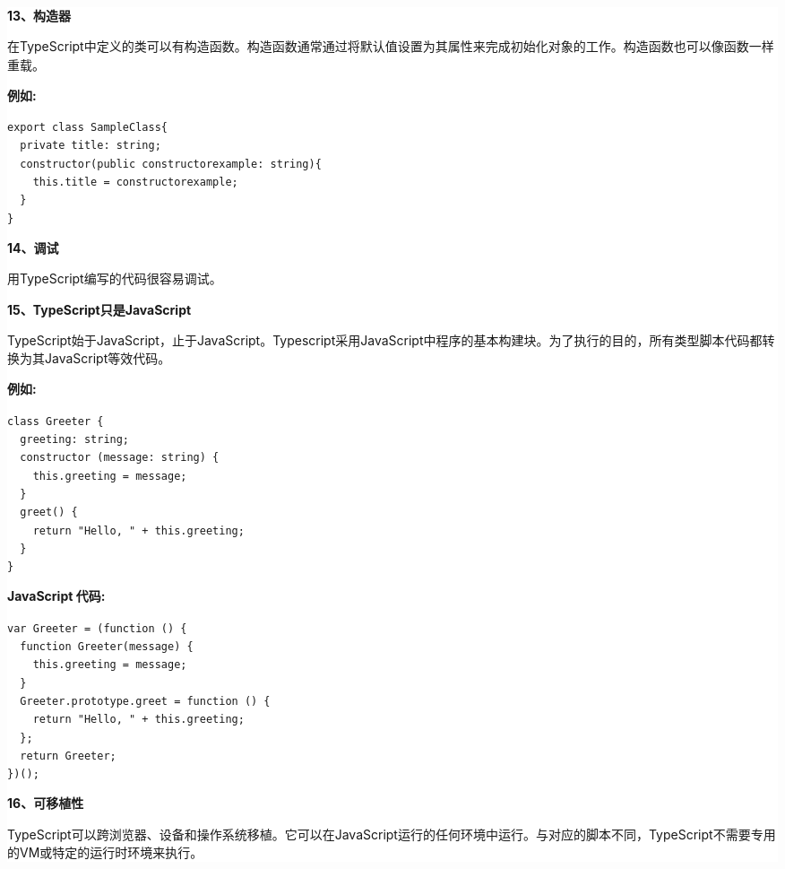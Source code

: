 

**13、构造器**

在TypeScript中定义的类可以有构造函数。构造函数通常通过将默认值设置为其属性来完成初始化对象的工作。构造函数也可以像函数一样重载。

**例如:**

```
export class SampleClass{
  private title: string; 
  constructor(public constructorexample: string){
    this.title = constructorexample; 
  }
}
```



**14、调试**

用TypeScript编写的代码很容易调试。

**15、TypeScript只是JavaScript**

TypeScript始于JavaScript，止于JavaScript。Typescript采用JavaScript中程序的基本构建块。为了执行的目的，所有类型脚本代码都转换为其JavaScript等效代码。

**例如:**

```
class Greeter {
  greeting: string;
  constructor (message: string) {
    this.greeting = message;
  }
  greet() {
    return "Hello, " + this.greeting;
  }
}
```

**JavaScript 代码:**

```
var Greeter = (function () {
  function Greeter(message) {
    this.greeting = message;
  }
  Greeter.prototype.greet = function () {
    return "Hello, " + this.greeting;
  };
  return Greeter;
})();
```



**16、可移植性**

TypeScript可以跨浏览器、设备和操作系统移植。它可以在JavaScript运行的任何环境中运行。与对应的脚本不同，TypeScript不需要专用的VM或特定的运行时环境来执行。

